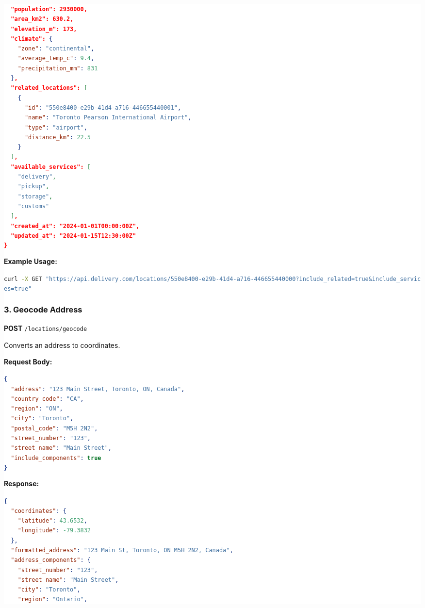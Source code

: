 ```json
  "population": 2930000,
  "area_km2": 630.2,
  "elevation_m": 173,
  "climate": {
    "zone": "continental",
    "average_temp_c": 9.4,
    "precipitation_mm": 831
  },
  "related_locations": [
    {
      "id": "550e8400-e29b-41d4-a716-446655440001",
      "name": "Toronto Pearson International Airport",
      "type": "airport",
      "distance_km": 22.5
    }
  ],
  "available_services": [
    "delivery",
    "pickup",
    "storage",
    "customs"
  ],
  "created_at": "2024-01-01T00:00:00Z",
  "updated_at": "2024-01-15T12:30:00Z"
}
```

**Example Usage:**
```bash
curl -X GET "https://api.delivery.com/locations/550e8400-e29b-41d4-a716-446655440000?include_related=true&include_services=true"
```

### 3. Geocode Address
**POST** `/locations/geocode`

Converts an address to coordinates.

**Request Body:**
```json
{
  "address": "123 Main Street, Toronto, ON, Canada",
  "country_code": "CA",
  "region": "ON",
  "city": "Toronto",
  "postal_code": "M5H 2N2",
  "street_number": "123",
  "street_name": "Main Street",
  "include_components": true
}
```

**Response:**
```json
{
  "coordinates": {
    "latitude": 43.6532,
    "longitude": -79.3832
  },
  "formatted_address": "123 Main St, Toronto, ON M5H 2N2, Canada",
  "address_components": {
    "street_number": "123",
    "street_name": "Main Street",
    "city": "Toronto",
    "region": "Ontario",
```